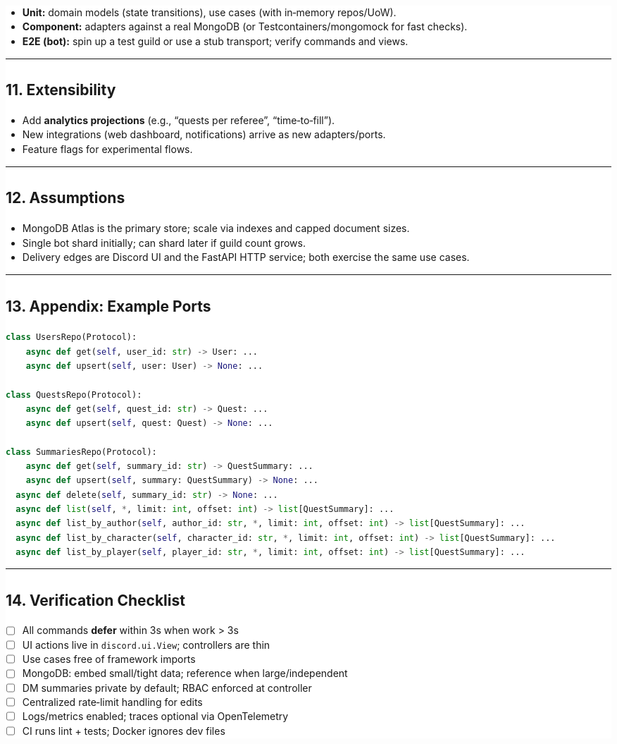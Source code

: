 * **Unit:** domain models (state transitions), use cases (with in‑memory repos/UoW).
* **Component:** adapters against a real MongoDB (or Testcontainers/mongomock for fast checks).
* **E2E (bot):** spin up a test guild or use a stub transport; verify commands and views.

---

## 11. Extensibility

* Add **analytics projections** (e.g., “quests per referee”, “time‑to‑fill”).
* New integrations (web dashboard, notifications) arrive as new adapters/ports.
* Feature flags for experimental flows.

---

## 12. Assumptions

* MongoDB Atlas is the primary store; scale via indexes and capped document sizes.
* Single bot shard initially; can shard later if guild count grows.
* Delivery edges are Discord UI and the FastAPI HTTP service; both exercise the same use cases.

---

## 13. Appendix: Example Ports

```python
class UsersRepo(Protocol):
    async def get(self, user_id: str) -> User: ...
    async def upsert(self, user: User) -> None: ...

class QuestsRepo(Protocol):
    async def get(self, quest_id: str) -> Quest: ...
    async def upsert(self, quest: Quest) -> None: ...

class SummariesRepo(Protocol):
    async def get(self, summary_id: str) -> QuestSummary: ...
    async def upsert(self, summary: QuestSummary) -> None: ...
  async def delete(self, summary_id: str) -> None: ...
  async def list(self, *, limit: int, offset: int) -> list[QuestSummary]: ...
  async def list_by_author(self, author_id: str, *, limit: int, offset: int) -> list[QuestSummary]: ...
  async def list_by_character(self, character_id: str, *, limit: int, offset: int) -> list[QuestSummary]: ...
  async def list_by_player(self, player_id: str, *, limit: int, offset: int) -> list[QuestSummary]: ...
```

---

## 14. Verification Checklist

* [ ] All commands **defer** within 3s when work > 3s
* [ ] UI actions live in `discord.ui.View`; controllers are thin
* [ ] Use cases free of framework imports
* [ ] MongoDB: embed small/tight data; reference when large/independent
* [ ] DM summaries private by default; RBAC enforced at controller
* [ ] Centralized rate‑limit handling for edits
* [ ] Logs/metrics enabled; traces optional via OpenTelemetry
* [ ] CI runs lint + tests; Docker ignores dev files

